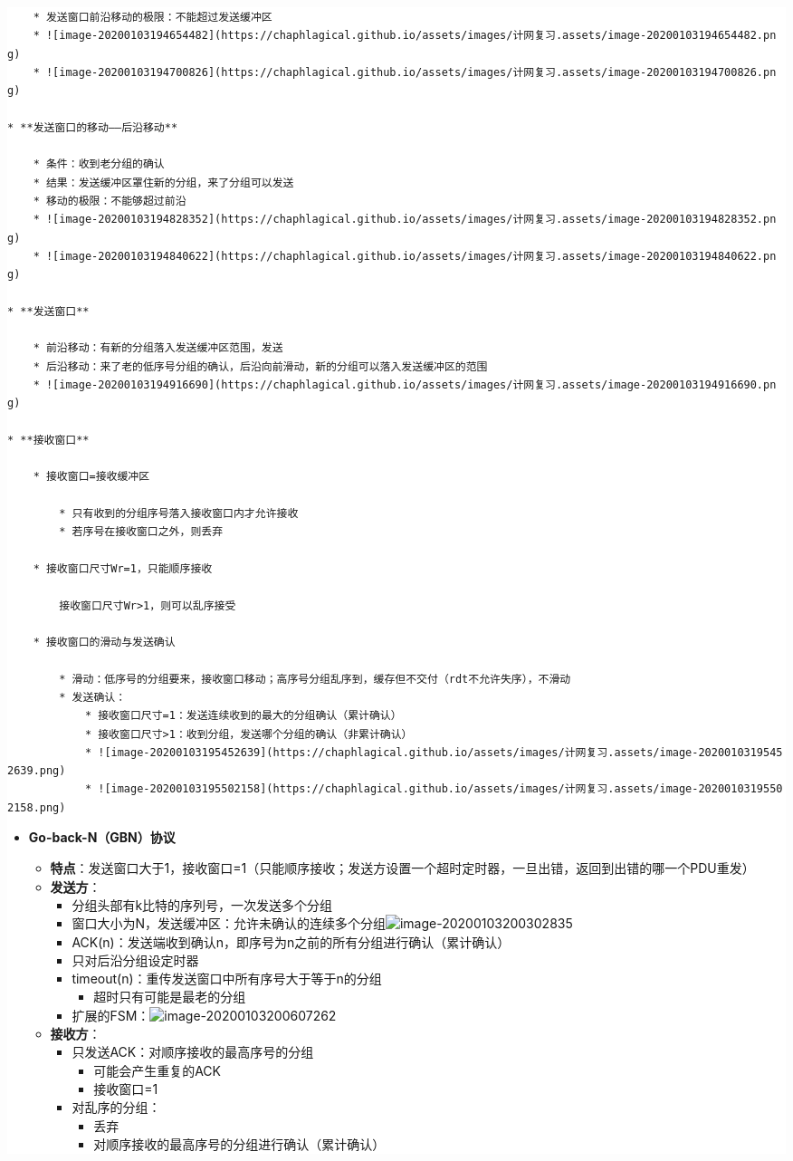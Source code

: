 		* 发送窗口前沿移动的极限：不能超过发送缓冲区
		* ![image-20200103194654482](https://chaphlagical.github.io/assets/images/计网复习.assets/image-20200103194654482.png)
		* ![image-20200103194700826](https://chaphlagical.github.io/assets/images/计网复习.assets/image-20200103194700826.png)

	* **发送窗口的移动——后沿移动**

		* 条件：收到老分组的确认
		* 结果：发送缓冲区罩住新的分组，来了分组可以发送
		* 移动的极限：不能够超过前沿
		* ![image-20200103194828352](https://chaphlagical.github.io/assets/images/计网复习.assets/image-20200103194828352.png)
		* ![image-20200103194840622](https://chaphlagical.github.io/assets/images/计网复习.assets/image-20200103194840622.png)

	* **发送窗口**

		* 前沿移动：有新的分组落入发送缓冲区范围，发送
		* 后沿移动：来了老的低序号分组的确认，后沿向前滑动，新的分组可以落入发送缓冲区的范围
		* ![image-20200103194916690](https://chaphlagical.github.io/assets/images/计网复习.assets/image-20200103194916690.png)

	* **接收窗口**

		* 接收窗口=接收缓冲区

			* 只有收到的分组序号落入接收窗口内才允许接收
			* 若序号在接收窗口之外，则丢弃

		* 接收窗口尺寸Wr=1，只能顺序接收

			接收窗口尺寸Wr>1，则可以乱序接受

		* 接收窗口的滑动与发送确认

			* 滑动：低序号的分组要来，接收窗口移动；高序号分组乱序到，缓存但不交付（rdt不允许失序），不滑动
			* 发送确认：
				* 接收窗口尺寸=1：发送连续收到的最大的分组确认（累计确认）
				* 接收窗口尺寸>1：收到分组，发送哪个分组的确认（非累计确认）
				* ![image-20200103195452639](https://chaphlagical.github.io/assets/images/计网复习.assets/image-20200103195452639.png)
				* ![image-20200103195502158](https://chaphlagical.github.io/assets/images/计网复习.assets/image-20200103195502158.png)

* **Go-back-N（GBN）协议**

	* **特点**：发送窗口大于1，接收窗口=1（只能顺序接收；发送方设置一个超时定时器，一旦出错，返回到出错的哪一个PDU重发）
	* **发送方**：
		* 分组头部有k比特的序列号，一次发送多个分组
		* 窗口大小为N，发送缓冲区：允许未确认的连续多个分组![image-20200103200302835](https://chaphlagical.github.io/assets/images/计网复习.assets/image-20200103200302835.png)
		* ACK(n)：发送端收到确认n，即序号为n之前的所有分组进行确认（累计确认）
		* 只对后沿分组设定时器
		* timeout(n)：重传发送窗口中所有序号大于等于n的分组
			* 超时只有可能是最老的分组
		* 扩展的FSM：![image-20200103200607262](https://chaphlagical.github.io/assets/images/计网复习.assets/image-20200103200607262.png)
	* **接收方**：
		* 只发送ACK：对顺序接收的最高序号的分组
			* 可能会产生重复的ACK
			* 接收窗口=1
		* 对乱序的分组：
			* 丢弃
			* 对顺序接收的最高序号的分组进行确认（累计确认）

